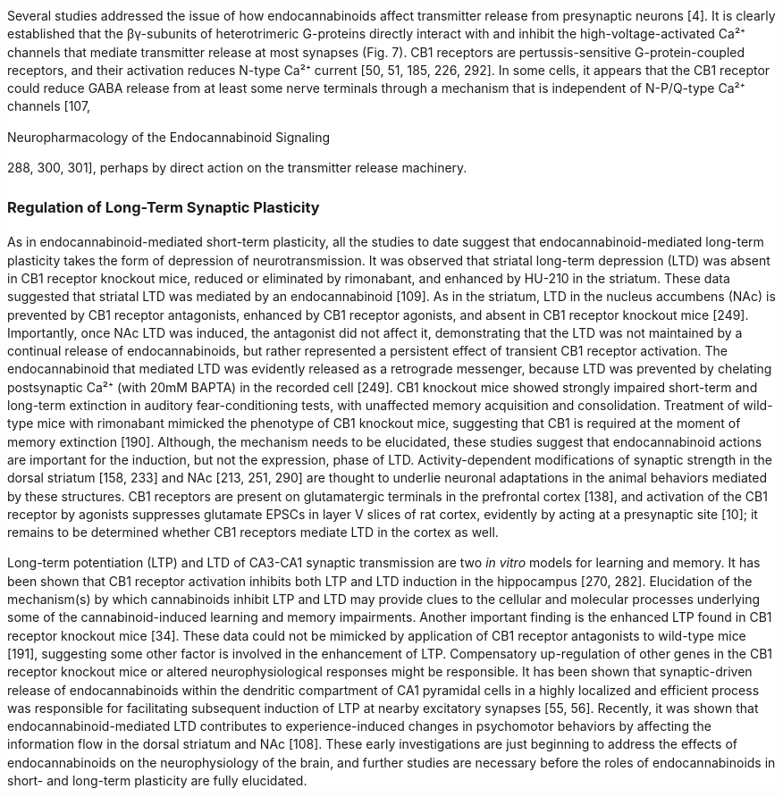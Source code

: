 Several studies addressed the issue of how endocannabinoids affect transmitter release from presynaptic neurons [4]. It is clearly established that the βγ-subunits of heterotrimeric G-proteins directly interact with and inhibit the high-voltage-activated Ca²⁺ channels that mediate transmitter release at most synapses (Fig. 7). CB1 receptors are pertussis-sensitive G-protein-coupled receptors, and their activation reduces N-type Ca²⁺ current [50, 51, 185, 226, 292]. In some cells, it appears that the CB1 receptor could reduce GABA release from at least some nerve terminals through a mechanism that is independent of N-P/Q-type Ca²⁺ channels [107,

Neuropharmacology of the Endocannabinoid Signaling

288, 300, 301], perhaps by direct action on the transmitter release machinery.

### Regulation of Long-Term Synaptic Plasticity

As in endocannabinoid-mediated short-term plasticity, all the studies to date suggest that endocannabinoid-mediated long-term plasticity takes the form of depression of neurotransmission. It was observed that striatal long-term depression (LTD) was absent in CB1 receptor knockout mice, reduced or eliminated by rimonabant, and enhanced by HU-210 in the striatum. These data suggested that striatal LTD was mediated by an endocannabinoid [109]. As in the striatum, LTD in the nucleus accumbens (NAc) is prevented by CB1 receptor antagonists, enhanced by CB1 receptor agonists, and absent in CB1 receptor knockout mice [249]. Importantly, once NAc LTD was induced, the antagonist did not affect it, demonstrating that the LTD was not maintained by a continual release of endocannabinoids, but rather represented a persistent effect of transient CB1 receptor activation. The endocannabinoid that mediated LTD was evidently released as a retrograde messenger, because LTD was prevented by chelating postsynaptic Ca²⁺ (with 20mM BAPTA) in the recorded cell [249]. CB1 knockout mice showed strongly impaired short-term and long-term extinction in auditory fear-conditioning tests, with unaffected memory acquisition and consolidation. Treatment of wild-type mice with rimonabant mimicked the phenotype of CB1 knockout mice, suggesting that CB1 is required at the moment of memory extinction [190]. Although, the mechanism needs to be elucidated, these studies suggest that endocannabinoid actions are important for the induction, but not the expression, phase of LTD. Activity-dependent modifications of synaptic strength in the dorsal striatum [158, 233] and NAc [213, 251, 290] are thought to underlie neuronal adaptations in the animal behaviors mediated by these structures. CB1 receptors are present on glutamatergic terminals in the prefrontal cortex [138], and activation of the CB1 receptor by agonists suppresses glutamate EPSCs in layer V slices of rat cortex, evidently by acting at a presynaptic site [10]; it remains to be determined whether CB1 receptors mediate LTD in the cortex as well.

Long-term potentiation (LTP) and LTD of CA3-CA1 synaptic transmission are two *in vitro* models for learning and memory. It has been shown that CB1 receptor activation inhibits both LTP and LTD induction in the hippocampus [270, 282]. Elucidation of the mechanism(s) by which cannabinoids inhibit LTP and LTD may provide clues to the cellular and molecular processes underlying some of the cannabinoid-induced learning and memory impairments. Another important finding is the enhanced LTP found in CB1 receptor knockout mice [34]. These data could not be mimicked by application of CB1 receptor antagonists to wild-type mice [191], suggesting some other factor is involved in the enhancement of LTP. Compensatory up-regulation of other genes in the CB1 receptor knockout mice or altered neurophysiological responses might be responsible. It has been shown that synaptic-driven release of endocannabinoids within the dendritic compartment of CA1 pyramidal cells in a highly localized and efficient process was responsible for facilitating subsequent induction of LTP at nearby excitatory synapses [55, 56]. Recently, it was shown that endocannabinoid-mediated LTD contributes to experience-induced changes in psychomotor behaviors by affecting the information flow in the dorsal striatum and NAc [108]. These early investigations are just beginning to address the effects of endocannabinoids on the neurophysiology of the brain, and further studies are necessary before the roles of endocannabinoids in short- and long-term plasticity are fully elucidated.
